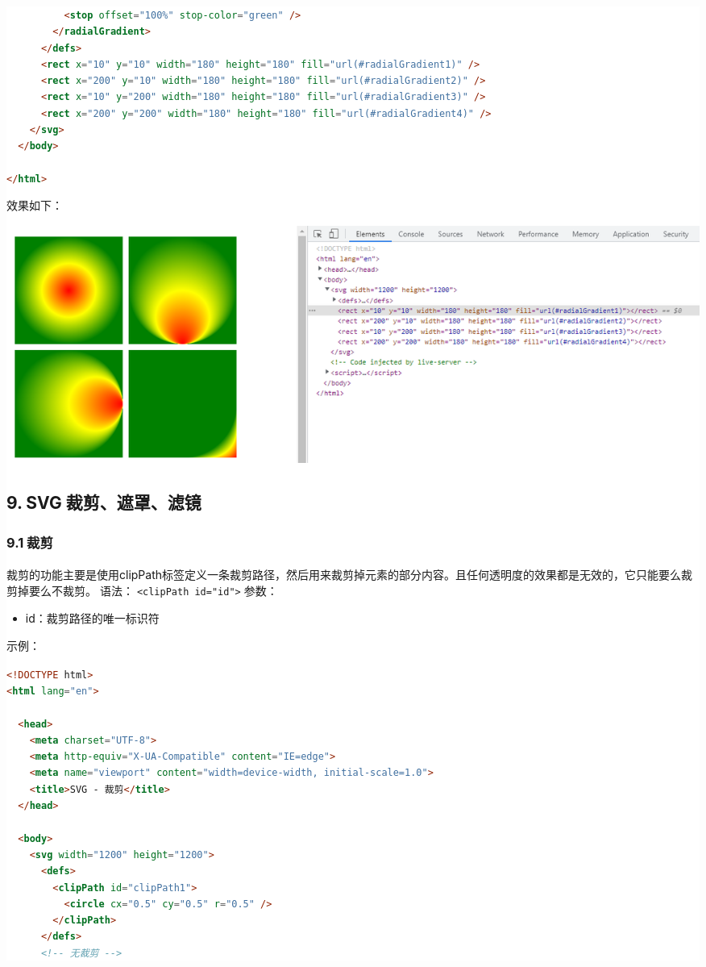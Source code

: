 ```html
          <stop offset="100%" stop-color="green" />
        </radialGradient>
      </defs>
      <rect x="10" y="10" width="180" height="180" fill="url(#radialGradient1)" />
      <rect x="200" y="10" width="180" height="180" fill="url(#radialGradient2)" />
      <rect x="10" y="200" width="180" height="180" fill="url(#radialGradient3)" />
      <rect x="200" y="200" width="180" height="180" fill="url(#radialGradient4)" />
    </svg>
  </body>

</html>

```

效果如下：

![svg-radialGradient](./images/径向渐变.png)


## 9. SVG 裁剪、遮罩、滤镜

### 9.1 裁剪

裁剪的功能主要是使用clipPath标签定义一条裁剪路径，然后用来裁剪掉元素的部分内容。且任何透明度的效果都是无效的，它只能要么裁剪掉要么不裁剪。
语法： `<clipPath id="id">`
参数：

- id：裁剪路径的唯一标识符

示例：

```html
<!DOCTYPE html>
<html lang="en">

  <head>
    <meta charset="UTF-8">
    <meta http-equiv="X-UA-Compatible" content="IE=edge">
    <meta name="viewport" content="width=device-width, initial-scale=1.0">
    <title>SVG - 裁剪</title>
  </head>

  <body>
    <svg width="1200" height="1200">
      <defs>
        <clipPath id="clipPath1">
          <circle cx="0.5" cy="0.5" r="0.5" />
        </clipPath>
      </defs>
      <!-- 无裁剪 -->
```